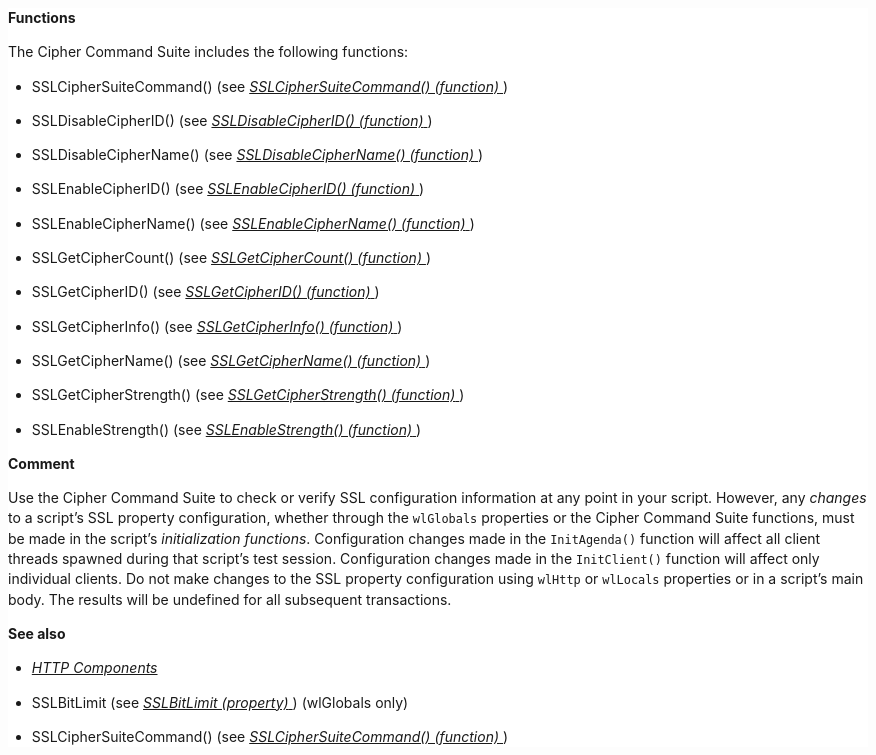  

**Functions**

The Cipher Command Suite includes the following functions:

- SSLCipherSuiteCommand() (see [*SSLCipherSuiteCommand() (function)* ](./actions_objects_functions.md#sslciphersuitecommand-function))

- SSLDisableCipherID() (see [*SSLDisableCipherID() (function)* ](./actions_objects_functions.md#ssldisablecipherid-function))

- SSLDisableCipherName() (see [*SSLDisableCipherName() (function)* ](./actions_objects_functions.md#ssldisableciphername-function))

- SSLEnableCipherID() (see [*SSLEnableCipherID() (function)* ](./actions_objects_functions.md#sslenablecipherid-function))

- SSLEnableCipherName() (see [*SSLEnableCipherName() (function)* ](./actions_objects_functions.md#sslenableciphername-function))

- SSLGetCipherCount() (see [*SSLGetCipherCount() (function)* ](./actions_objects_functions.md#sslgetciphercount-function))

- SSLGetCipherID() (see [*SSLGetCipherID() (function)* ](./actions_objects_functions.md#sslgetcipherid-function))

- SSLGetCipherInfo() (see [*SSLGetCipherInfo() (function)* ](./actions_objects_functions.md#sslgetcipherinfo-function))

- SSLGetCipherName() (see [*SSLGetCipherName() (function)* ](./actions_objects_functions.md#sslgetciphername-function))

- SSLGetCipherStrength() (see [*SSLGetCipherStrength() (function)* ](./actions_objects_functions.md#sslgetcipherstrength-function))

- SSLEnableStrength() (see [*SSLEnableStrength() (function)* ](./actions_objects_functions.md#sslenablestrength-function))



**Comment**

Use the Cipher Command Suite to check or verify SSL configuration information at any point in your script. However, any *changes* to a script’s SSL property configuration, whether through the `wlGlobals` properties or the Cipher Command Suite functions, must be made in the script’s *initialization functions*. Configuration changes made in the `InitAgenda()` function will affect all client threads spawned during that script’s test session. Configuration changes made in the `InitClient()` function will affect only individual clients. Do not make changes to the SSL property configuration using `wlHttp` or `wlLocals` properties or in a script’s main body. The results will be undefined for all subsequent transactions.

 

**See also**

- [*HTTP Components* ](./using_javascript_ref.md#http-components)
- SSLBitLimit (see [*SSLBitLimit (property)* ](./actions_objects_functions.md#sslbitlimit-property)) (wlGlobals only)

- SSLCipherSuiteCommand() (see [*SSLCipherSuiteCommand() (function)* ](./actions_objects_functions.md#sslciphersuitecommand-function))
